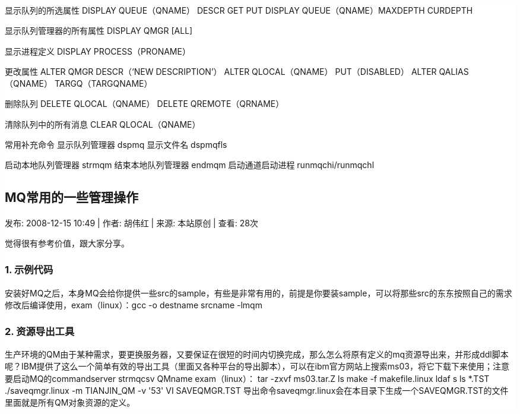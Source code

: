 显示队列的所选属性
DISPLAY QUEUE（QNAME） DESCR GET PUT
DISPLAY QUEUE（QNAME）MAXDEPTH CURDEPTH

显示队列管理器的所有属性
DISPLAY QMGR [ALL]

显示进程定义
DISPLAY PROCESS（PRONAME）

更改属性
ALTER QMGR DESCR（‘NEW DESCRIPTION’）
ALTER QLOCAL（QNAME） PUT（DISABLED）
ALTER QALIAS（QNAME） TARGQ（TARGQNAME）

删除队列
DELETE QLOCAL（QNAME）
DELETE QREMOTE（QRNAME）

清除队列中的所有消息
CLEAR QLOCAL（QNAME）

常用补充命令
显示队列管理器 dspmq
显示文件名 dspmqfls

启动本地队列管理器 strmqm
结束本地队列管理器 endmqm
启动通道启动进程 runmqchi/runmqchl

## MQ常用的一些管理操作
发布: 2008-12-15 10:49 | 作者: 胡伟红 | 来源: 本站原创 | 查看: 28次

觉得很有参考价值，跟大家分享。

### 1. 示例代码

安装好MQ之后，本身MQ会给你提供一些src的sample，有些是非常有用的，前提是你要装sample，可以将那些src的东东按照自己的需求修改后编译使用，exam（linux）：gcc -o destname srcname -lmqm

### 2. 资源导出工具

生产环境的QM由于某种需求，要更换服务器，又要保证在很短的时间内切换完成，那么怎么将原有定义的mq资源导出来，并形成ddl脚本呢？IBM提供了这么一个简单有效的导出工具（里面又各种平台的导出脚本），可以在ibm官方网站上搜索ms03，将它下载下来使用；注意要启动MQ的commandserver
strmqcsv QMname
exam（linux）：
tar -zxvf ms03.tar.Z
ls
make -f makefile.linux
ldaf s
ls *.TST
./saveqmgr.linux -m TIANJIN_QM -v '53'
VI SAVEQMGR.TST
导出命令saveqmgr.linux会在本目录下生成一个SAVEQMGR.TST的文件里面就是所有QM对象资源的定义。

